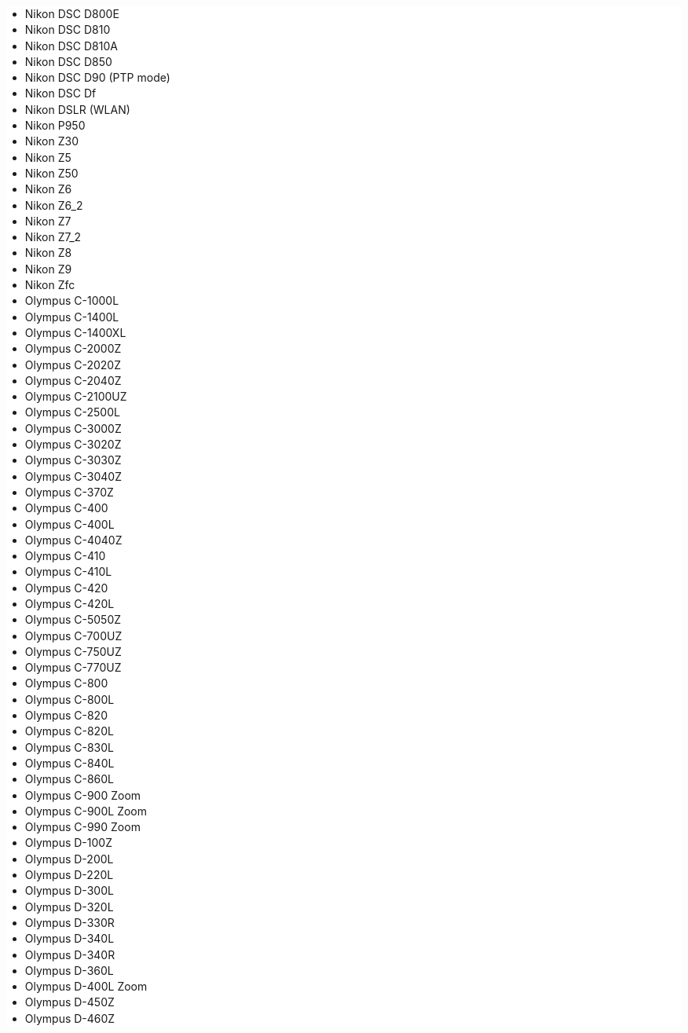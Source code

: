 - Nikon DSC D800E
- Nikon DSC D810
- Nikon DSC D810A
- Nikon DSC D850
- Nikon DSC D90 (PTP mode)
- Nikon DSC Df
- Nikon DSLR (WLAN)
- Nikon P950
- Nikon Z30
- Nikon Z5
- Nikon Z50
- Nikon Z6
- Nikon Z6_2
- Nikon Z7
- Nikon Z7_2
- Nikon Z8
- Nikon Z9
- Nikon Zfc
- Olympus C-1000L
- Olympus C-1400L
- Olympus C-1400XL
- Olympus C-2000Z
- Olympus C-2020Z
- Olympus C-2040Z
- Olympus C-2100UZ
- Olympus C-2500L
- Olympus C-3000Z
- Olympus C-3020Z
- Olympus C-3030Z
- Olympus C-3040Z
- Olympus C-370Z
- Olympus C-400
- Olympus C-400L
- Olympus C-4040Z
- Olympus C-410
- Olympus C-410L
- Olympus C-420
- Olympus C-420L
- Olympus C-5050Z
- Olympus C-700UZ
- Olympus C-750UZ
- Olympus C-770UZ
- Olympus C-800
- Olympus C-800L
- Olympus C-820
- Olympus C-820L
- Olympus C-830L
- Olympus C-840L
- Olympus C-860L
- Olympus C-900 Zoom
- Olympus C-900L Zoom
- Olympus C-990 Zoom
- Olympus D-100Z
- Olympus D-200L
- Olympus D-220L
- Olympus D-300L
- Olympus D-320L
- Olympus D-330R
- Olympus D-340L
- Olympus D-340R
- Olympus D-360L
- Olympus D-400L Zoom
- Olympus D-450Z
- Olympus D-460Z